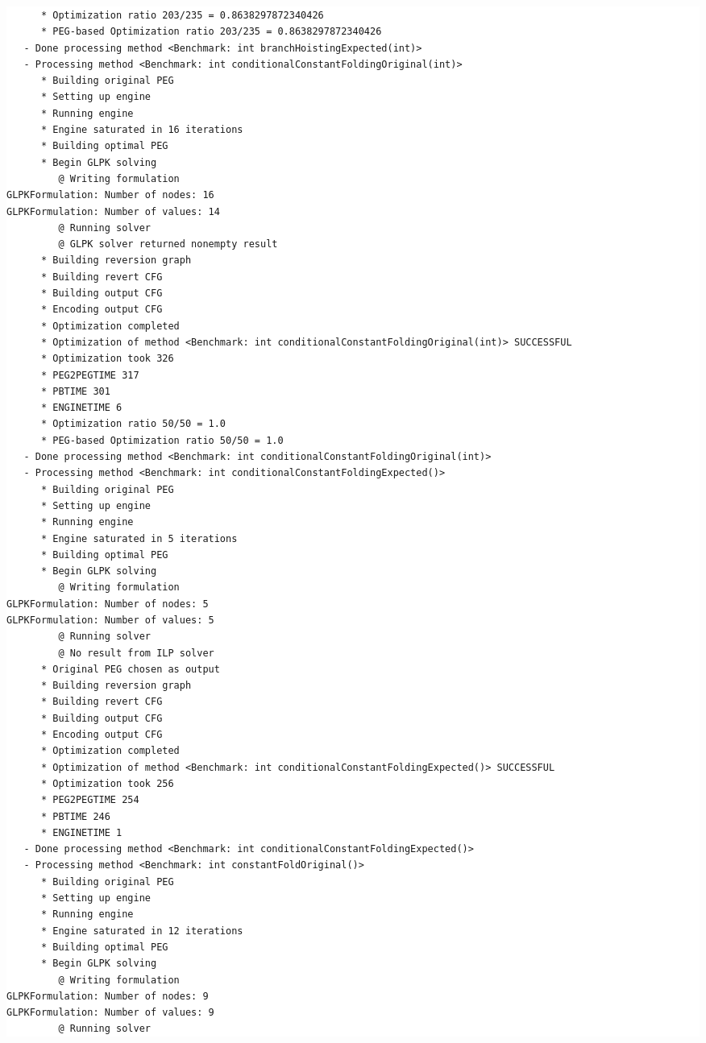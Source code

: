 ```
      * Optimization ratio 203/235 = 0.8638297872340426
      * PEG-based Optimization ratio 203/235 = 0.8638297872340426
   - Done processing method <Benchmark: int branchHoistingExpected(int)>
   - Processing method <Benchmark: int conditionalConstantFoldingOriginal(int)>
      * Building original PEG
      * Setting up engine
      * Running engine
      * Engine saturated in 16 iterations
      * Building optimal PEG
      * Begin GLPK solving
         @ Writing formulation
GLPKFormulation: Number of nodes: 16
GLPKFormulation: Number of values: 14
         @ Running solver
         @ GLPK solver returned nonempty result
      * Building reversion graph
      * Building revert CFG
      * Building output CFG
      * Encoding output CFG
      * Optimization completed
      * Optimization of method <Benchmark: int conditionalConstantFoldingOriginal(int)> SUCCESSFUL
      * Optimization took 326
      * PEG2PEGTIME 317
      * PBTIME 301
      * ENGINETIME 6
      * Optimization ratio 50/50 = 1.0
      * PEG-based Optimization ratio 50/50 = 1.0
   - Done processing method <Benchmark: int conditionalConstantFoldingOriginal(int)>
   - Processing method <Benchmark: int conditionalConstantFoldingExpected()>
      * Building original PEG
      * Setting up engine
      * Running engine
      * Engine saturated in 5 iterations
      * Building optimal PEG
      * Begin GLPK solving
         @ Writing formulation
GLPKFormulation: Number of nodes: 5
GLPKFormulation: Number of values: 5
         @ Running solver
         @ No result from ILP solver
      * Original PEG chosen as output
      * Building reversion graph
      * Building revert CFG
      * Building output CFG
      * Encoding output CFG
      * Optimization completed
      * Optimization of method <Benchmark: int conditionalConstantFoldingExpected()> SUCCESSFUL
      * Optimization took 256
      * PEG2PEGTIME 254
      * PBTIME 246
      * ENGINETIME 1
   - Done processing method <Benchmark: int conditionalConstantFoldingExpected()>
   - Processing method <Benchmark: int constantFoldOriginal()>
      * Building original PEG
      * Setting up engine
      * Running engine
      * Engine saturated in 12 iterations
      * Building optimal PEG
      * Begin GLPK solving
         @ Writing formulation
GLPKFormulation: Number of nodes: 9
GLPKFormulation: Number of values: 9
         @ Running solver
```